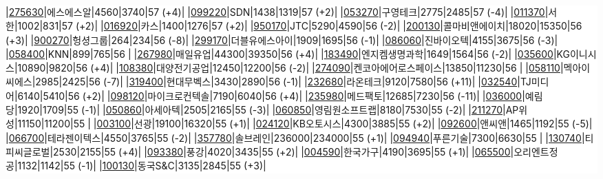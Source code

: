 |[275630](https://finance.daum.net/quotes/A275630)|에스에스알|4560|3740|57 (+4)|
|[099220](https://finance.daum.net/quotes/A099220)|SDN|1438|1319|57 (+2)|
|[053270](https://finance.daum.net/quotes/A053270)|구영테크|2775|2485|57 (-4)|
|[011370](https://finance.daum.net/quotes/A011370)|서한|1002|831|57 (+2)|
|[016920](https://finance.daum.net/quotes/A016920)|카스|1400|1276|57 (+2)|
|[950170](https://finance.daum.net/quotes/A950170)|JTC|5290|4590|56 (-2)|
|[200130](https://finance.daum.net/quotes/A200130)|콜마비앤에이치|18020|15350|56 (+3)|
|[900270](https://finance.daum.net/quotes/A900270)|헝셩그룹|264|234|56 (-8)|
|[299170](https://finance.daum.net/quotes/A299170)|더블유에스아이|1909|1695|56 (-1)|
|[086060](https://finance.daum.net/quotes/A086060)|진바이오텍|4155|3675|56 (-3)|
|[058400](https://finance.daum.net/quotes/A058400)|KNN|899|765|56 |
|[267980](https://finance.daum.net/quotes/A267980)|매일유업|44300|39350|56 (+4)|
|[183490](https://finance.daum.net/quotes/A183490)|엔지켐생명과학|1649|1564|56 (-2)|
|[035600](https://finance.daum.net/quotes/A035600)|KG이니시스|10890|9820|56 (+4)|
|[108380](https://finance.daum.net/quotes/A108380)|대양전기공업|12450|12200|56 (-2)|
|[274090](https://finance.daum.net/quotes/A274090)|켄코아에어로스페이스|13850|11230|56 |
|[058110](https://finance.daum.net/quotes/A058110)|멕아이씨에스|2985|2425|56 (-7)|
|[319400](https://finance.daum.net/quotes/A319400)|현대무벡스|3430|2890|56 (-1)|
|[232680](https://finance.daum.net/quotes/A232680)|라온테크|9120|7580|56 (+11)|
|[032540](https://finance.daum.net/quotes/A032540)|TJ미디어|6140|5410|56 (+2)|
|[098120](https://finance.daum.net/quotes/A098120)|마이크로컨텍솔|7190|6040|56 (+4)|
|[235980](https://finance.daum.net/quotes/A235980)|메드팩토|12685|7230|56 (-11)|
|[036000](https://finance.daum.net/quotes/A036000)|예림당|1920|1709|55 (-1)|
|[050860](https://finance.daum.net/quotes/A050860)|아세아텍|2505|2165|55 (-3)|
|[060850](https://finance.daum.net/quotes/A060850)|영림원소프트랩|8180|7530|55 (-2)|
|[211270](https://finance.daum.net/quotes/A211270)|AP위성|11150|11200|55 |
|[003100](https://finance.daum.net/quotes/A003100)|선광|19100|16320|55 (+1)|
|[024120](https://finance.daum.net/quotes/A024120)|KB오토시스|4300|3885|55 (+2)|
|[092600](https://finance.daum.net/quotes/A092600)|앤씨앤|1465|1192|55 (-5)|
|[066700](https://finance.daum.net/quotes/A066700)|테라젠이텍스|4550|3765|55 (-2)|
|[357780](https://finance.daum.net/quotes/A357780)|솔브레인|236000|234000|55 (+1)|
|[094940](https://finance.daum.net/quotes/A094940)|푸른기술|7300|6630|55 |
|[130740](https://finance.daum.net/quotes/A130740)|티피씨글로벌|2530|2155|55 (+4)|
|[093380](https://finance.daum.net/quotes/A093380)|풍강|4020|3435|55 (+2)|
|[004590](https://finance.daum.net/quotes/A004590)|한국가구|4190|3695|55 (+1)|
|[065500](https://finance.daum.net/quotes/A065500)|오리엔트정공|1132|1142|55 (-1)|
|[100130](https://finance.daum.net/quotes/A100130)|동국S&C|3135|2845|55 (+3)|